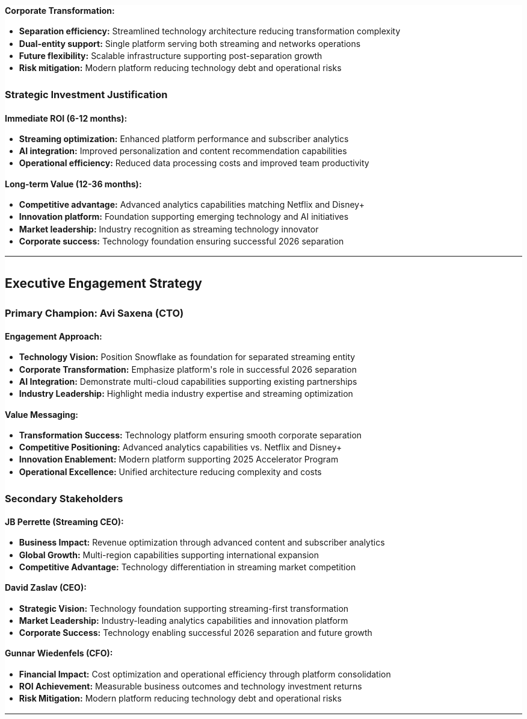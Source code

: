 **Corporate Transformation:**
- **Separation efficiency:** Streamlined technology architecture reducing transformation complexity
- **Dual-entity support:** Single platform serving both streaming and networks operations
- **Future flexibility:** Scalable infrastructure supporting post-separation growth
- **Risk mitigation:** Modern platform reducing technology debt and operational risks

### Strategic Investment Justification

**Immediate ROI (6-12 months):**
- **Streaming optimization:** Enhanced platform performance and subscriber analytics
- **AI integration:** Improved personalization and content recommendation capabilities
- **Operational efficiency:** Reduced data processing costs and improved team productivity

**Long-term Value (12-36 months):**
- **Competitive advantage:** Advanced analytics capabilities matching Netflix and Disney+
- **Innovation platform:** Foundation supporting emerging technology and AI initiatives
- **Market leadership:** Industry recognition as streaming technology innovator
- **Corporate success:** Technology foundation ensuring successful 2026 separation

---

## Executive Engagement Strategy

### Primary Champion: Avi Saxena (CTO)

**Engagement Approach:**
- **Technology Vision:** Position Snowflake as foundation for separated streaming entity
- **Corporate Transformation:** Emphasize platform's role in successful 2026 separation
- **AI Integration:** Demonstrate multi-cloud capabilities supporting existing partnerships
- **Industry Leadership:** Highlight media industry expertise and streaming optimization

**Value Messaging:**
- **Transformation Success:** Technology platform ensuring smooth corporate separation
- **Competitive Positioning:** Advanced analytics capabilities vs. Netflix and Disney+
- **Innovation Enablement:** Modern platform supporting 2025 Accelerator Program
- **Operational Excellence:** Unified architecture reducing complexity and costs

### Secondary Stakeholders

**JB Perrette (Streaming CEO):**
- **Business Impact:** Revenue optimization through advanced content and subscriber analytics
- **Global Growth:** Multi-region capabilities supporting international expansion
- **Competitive Advantage:** Technology differentiation in streaming market competition

**David Zaslav (CEO):**
- **Strategic Vision:** Technology foundation supporting streaming-first transformation
- **Market Leadership:** Industry-leading analytics capabilities and innovation platform
- **Corporate Success:** Technology enabling successful 2026 separation and future growth

**Gunnar Wiedenfels (CFO):**
- **Financial Impact:** Cost optimization and operational efficiency through platform consolidation
- **ROI Achievement:** Measurable business outcomes and technology investment returns
- **Risk Mitigation:** Modern platform reducing technology debt and operational risks

---